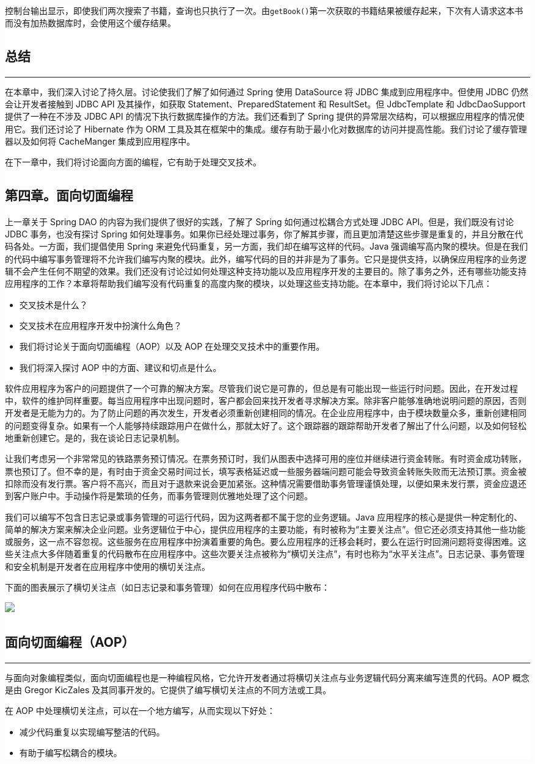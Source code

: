 控制台输出显示，即使我们两次搜索了书籍，查询也只执行了一次。由`getBook()`第一次获取的书籍结果被缓存起来，下次有人请求这本书而没有加热数据库时，会使用这个缓存结果。

## 总结

****

在本章中，我们深入讨论了持久层。讨论使我们了解了如何通过 Spring 使用 DataSource 将 JDBC 集成到应用程序中。但使用 JDBC 仍然会让开发者接触到 JDBC API 及其操作，如获取 Statement、PreparedStatement 和 ResultSet。但 JdbcTemplate 和 JdbcDaoSupport 提供了一种在不涉及 JDBC API 的情况下执行数据库操作的方法。我们还看到了 Spring 提供的异常层次结构，可以根据应用程序的情况使用它。我们还讨论了 Hibernate 作为 ORM 工具及其在框架中的集成。缓存有助于最小化对数据库的访问并提高性能。我们讨论了缓存管理器以及如何将 CacheManger 集成到应用程序中。

在下一章中，我们将讨论面向方面的编程，它有助于处理交叉技术。


## 第四章。面向切面编程

上一章关于 Spring DAO 的内容为我们提供了很好的实践，了解了 Spring 如何通过松耦合方式处理 JDBC API。但是，我们既没有讨论 JDBC 事务，也没有探讨 Spring 如何处理事务。如果你已经处理过事务，你了解其步骤，而且更加清楚这些步骤是重复的，并且分散在代码各处。一方面，我们提倡使用 Spring 来避免代码重复，另一方面，我们却在编写这样的代码。Java 强调编写高内聚的模块。但是在我们的代码中编写事务管理将不允许我们编写内聚的模块。此外，编写代码的目的并非是为了事务。它只是提供支持，以确保应用程序的业务逻辑不会产生任何不期望的效果。我们还没有讨论过如何处理这种支持功能以及应用程序开发的主要目的。除了事务之外，还有哪些功能支持应用程序的工作？本章将帮助我们编写没有代码重复的高度内聚的模块，以处理这些支持功能。在本章中，我们将讨论以下几点：

+   交叉技术是什么？

+   交叉技术在应用程序开发中扮演什么角色？

+   我们将讨论关于面向切面编程（AOP）以及 AOP 在处理交叉技术中的重要作用。

+   我们将深入探讨 AOP 中的方面、建议和切点是什么。

软件应用程序为客户的问题提供了一个可靠的解决方案。尽管我们说它是可靠的，但总是有可能出现一些运行时问题。因此，在开发过程中，软件的维护同样重要。每当应用程序中出现问题时，客户都会回来找开发者寻求解决方案。除非客户能够准确地说明问题的原因，否则开发者是无能为力的。为了防止问题的再次发生，开发者必须重新创建相同的情况。在企业应用程序中，由于模块数量众多，重新创建相同的问题变得复杂。如果有一个人能够持续跟踪用户在做什么，那就太好了。这个跟踪器的跟踪帮助开发者了解出了什么问题，以及如何轻松地重新创建它。是的，我在谈论日志记录机制。

让我们考虑另一个非常常见的铁路票务预订情况。在票务预订时，我们从图表中选择可用的座位并继续进行资金转账。有时资金成功转账，票也预订了。但不幸的是，有时由于资金交易时间过长，填写表格延迟或一些服务器端问题可能会导致资金转账失败而无法预订票。资金被扣除而没有发行票。客户将不高兴，而且对于退款来说会更加紧张。这种情况需要借助事务管理谨慎处理，以便如果未发行票，资金应退还到客户账户中。手动操作将是繁琐的任务，而事务管理则优雅地处理了这个问题。

我们可以编写不包含日志记录或事务管理的可运行代码，因为这两者都不属于您的业务逻辑。Java 应用程序的核心是提供一种定制化的、简单的解决方案来解决企业问题。业务逻辑位于中心，提供应用程序的主要功能，有时被称为“主要关注点”。但它还必须支持其他一些功能或服务，这一点不容忽视。这些服务在应用程序中扮演着重要的角色。要么应用程序的迁移会耗时，要么在运行时回溯问题将变得困难。这些关注点大多伴随着重复的代码散布在应用程序中。这些次要关注点被称为“横切关注点”，有时也称为“水平关注点”。日志记录、事务管理和安全机制是开发者在应用程序中使用的横切关注点。

下面的图表展示了横切关注点（如日志记录和事务管理）如何在应用程序代码中散布：

![](https://github.com/OpenDocCN/freelearn-javaweb-zh/raw/master/docs/lrn-spr5/img/image_04_001.png)

## 面向切面编程（AOP）

****

与面向对象编程类似，面向切面编程也是一种编程风格，它允许开发者通过将横切关注点与业务逻辑代码分离来编写连贯的代码。AOP 概念是由 Gregor KicZales 及其同事开发的。它提供了编写横切关注点的不同方法或工具。

在 AOP 中处理横切关注点，可以在一个地方编写，从而实现以下好处：

+   减少代码重复以实现编写整洁的代码。

+   有助于编写松耦合的模块。
